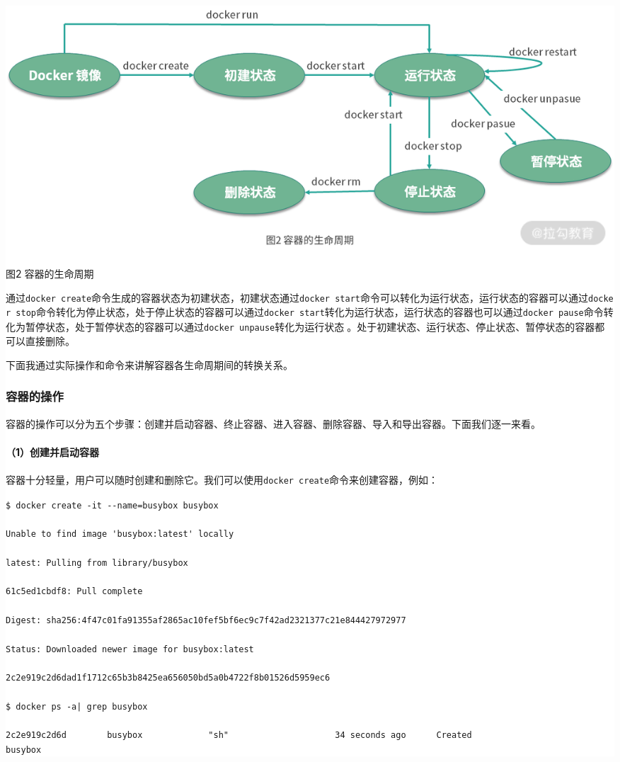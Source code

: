 ![image](assets/CgqCHl9YmniARFcOAADHTlGkncs129.png)

图2 容器的生命周期

通过`docker create`命令生成的容器状态为初建状态，初建状态通过`docker start`命令可以转化为运行状态，运行状态的容器可以通过`docker stop`命令转化为停止状态，处于停止状态的容器可以通过`docker start`转化为运行状态，运行状态的容器也可以通过`docker pause`命令转化为暂停状态，处于暂停状态的容器可以通过`docker unpause`转化为运行状态 。处于初建状态、运行状态、停止状态、暂停状态的容器都可以直接删除。

下面我通过实际操作和命令来讲解容器各生命周期间的转换关系。

### 容器的操作

容器的操作可以分为五个步骤：创建并启动容器、终止容器、进入容器、删除容器、导入和导出容器。下面我们逐一来看。

#### （1）创建并启动容器

容器十分轻量，用户可以随时创建和删除它。我们可以使用`docker create`命令来创建容器，例如：

```
$ docker create -it --name=busybox busybox

Unable to find image 'busybox:latest' locally

latest: Pulling from library/busybox

61c5ed1cbdf8: Pull complete

Digest: sha256:4f47c01fa91355af2865ac10fef5bf6ec9c7f42ad2321377c21e844427972977

Status: Downloaded newer image for busybox:latest

2c2e919c2d6dad1f1712c65b3b8425ea656050bd5a0b4722f8b01526d5959ec6

$ docker ps -a| grep busybox

2c2e919c2d6d        busybox             "sh"                     34 seconds ago      Created                                         busybox

```
